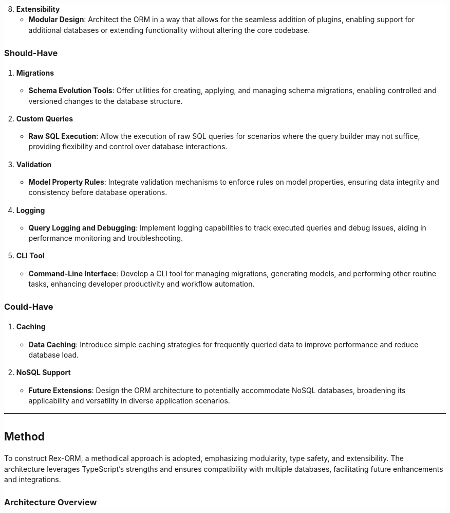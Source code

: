 8. **Extensibility**
   - **Modular Design**: Architect the ORM in a way that allows for the seamless
     addition of plugins, enabling support for additional databases or extending
     functionality without altering the core codebase.

### Should-Have

1. **Migrations**
   - **Schema Evolution Tools**: Offer utilities for creating, applying, and
     managing schema migrations, enabling controlled and versioned changes to
     the database structure.

2. **Custom Queries**
   - **Raw SQL Execution**: Allow the execution of raw SQL queries for scenarios
     where the query builder may not suffice, providing flexibility and control
     over database interactions.

3. **Validation**
   - **Model Property Rules**: Integrate validation mechanisms to enforce rules
     on model properties, ensuring data integrity and consistency before
     database operations.

4. **Logging**
   - **Query Logging and Debugging**: Implement logging capabilities to track
     executed queries and debug issues, aiding in performance monitoring and
     troubleshooting.

5. **CLI Tool**
   - **Command-Line Interface**: Develop a CLI tool for managing migrations,
     generating models, and performing other routine tasks, enhancing developer
     productivity and workflow automation.

### Could-Have

1. **Caching**
   - **Data Caching**: Introduce simple caching strategies for frequently
     queried data to improve performance and reduce database load.

2. **NoSQL Support**
   - **Future Extensions**: Design the ORM architecture to potentially
     accommodate NoSQL databases, broadening its applicability and versatility
     in diverse application scenarios.

---

## Method

To construct Rex-ORM, a methodical approach is adopted, emphasizing modularity,
type safety, and extensibility. The architecture leverages TypeScript’s
strengths and ensures compatibility with multiple databases, facilitating future
enhancements and integrations.

### Architecture Overview
